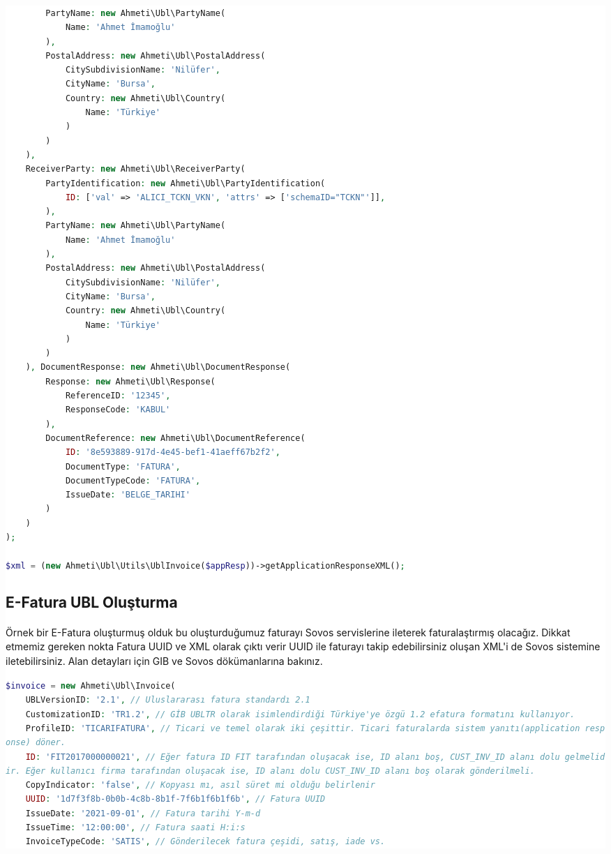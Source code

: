 ```php
        PartyName: new Ahmeti\Ubl\PartyName(
            Name: 'Ahmet İmamoğlu'
        ),
        PostalAddress: new Ahmeti\Ubl\PostalAddress(
            CitySubdivisionName: 'Nilüfer',
            CityName: 'Bursa',
            Country: new Ahmeti\Ubl\Country(
                Name: 'Türkiye'
            )
        )
    ),
    ReceiverParty: new Ahmeti\Ubl\ReceiverParty(
        PartyIdentification: new Ahmeti\Ubl\PartyIdentification(
            ID: ['val' => 'ALICI_TCKN_VKN', 'attrs' => ['schemaID="TCKN"']],
        ),
        PartyName: new Ahmeti\Ubl\PartyName(
            Name: 'Ahmet İmamoğlu'
        ),
        PostalAddress: new Ahmeti\Ubl\PostalAddress(
            CitySubdivisionName: 'Nilüfer',
            CityName: 'Bursa',
            Country: new Ahmeti\Ubl\Country(
                Name: 'Türkiye'
            )
        )
    ), DocumentResponse: new Ahmeti\Ubl\DocumentResponse(
        Response: new Ahmeti\Ubl\Response(
            ReferenceID: '12345',
            ResponseCode: 'KABUL'
        ),
        DocumentReference: new Ahmeti\Ubl\DocumentReference(
            ID: '8e593889-917d-4e45-bef1-41aeff67b2f2',
            DocumentType: 'FATURA',
            DocumentTypeCode: 'FATURA',
            IssueDate: 'BELGE_TARIHI'
        )
    )
);

$xml = (new Ahmeti\Ubl\Utils\UblInvoice($appResp))->getApplicationResponseXML();
```

## E-Fatura UBL Oluşturma
Örnek bir E-Fatura oluşturmuş olduk bu oluşturduğumuz faturayı Sovos servislerine ileterek faturalaştırmış olacağız. Dikkat etmemiz gereken nokta Fatura UUID ve XML olarak çıktı verir UUID ile faturayı takip edebilirsiniz oluşan XML'i de Sovos sistemine iletebilirsiniz. Alan detayları için GIB ve Sovos dökümanlarına bakınız.

```php
$invoice = new Ahmeti\Ubl\Invoice(
    UBLVersionID: '2.1', // Uluslararası fatura standardı 2.1
    CustomizationID: 'TR1.2', // GİB UBLTR olarak isimlendirdiği Türkiye'ye özgü 1.2 efatura formatını kullanıyor.
    ProfileID: 'TICARIFATURA', // Ticari ve temel olarak iki çeşittir. Ticari faturalarda sistem yanıtı(application response) döner.
    ID: 'FIT2017000000021', // Eğer fatura ID FIT tarafından oluşacak ise, ID alanı boş, CUST_INV_ID alanı dolu gelmelidir. Eğer kullanıcı firma tarafından oluşacak ise, ID alanı dolu CUST_INV_ID alanı boş olarak gönderilmeli.
    CopyIndicator: 'false', // Kopyası mı, asıl süret mi olduğu belirlenir
    UUID: '1d7f3f8b-0b0b-4c8b-8b1f-7f6b1f6b1f6b', // Fatura UUID
    IssueDate: '2021-09-01', // Fatura tarihi Y-m-d
    IssueTime: '12:00:00', // Fatura saati H:i:s
    InvoiceTypeCode: 'SATIS', // Gönderilecek fatura çeşidi, satış, iade vs.
```